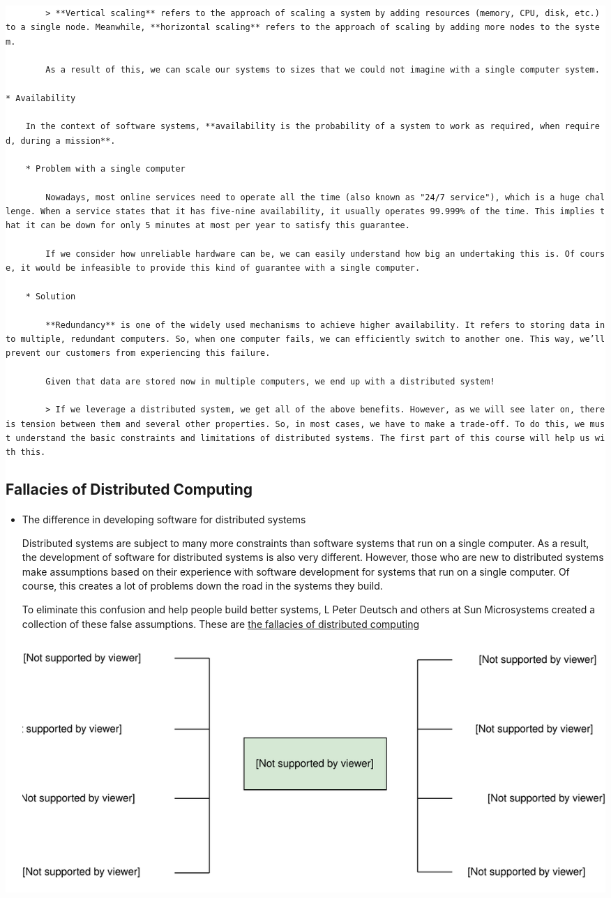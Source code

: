             > **Vertical scaling** refers to the approach of scaling a system by adding resources (memory, CPU, disk, etc.) to a single node. Meanwhile, **horizontal scaling** refers to the approach of scaling by adding more nodes to the system.

            As a result of this, we can scale our systems to sizes that we could not imagine with a single computer system.

    * Availability

        In the context of software systems, **availability is the probability of a system to work as required, when required, during a mission**.

        * Problem with a single computer

            Nowadays, most online services need to operate all the time (also known as "24/7 service"), which is a huge challenge. When a service states that it has five-nine availability, it usually operates 99.999% of the time. This implies that it can be down for only 5 minutes at most per year to satisfy this guarantee.

            If we consider how unreliable hardware can be, we can easily understand how big an undertaking this is. Of course, it would be infeasible to provide this kind of guarantee with a single computer.

        * Solution

            **Redundancy** is one of the widely used mechanisms to achieve higher availability. It refers to storing data into multiple, redundant computers. So, when one computer fails, we can efficiently switch to another one. This way, we’ll prevent our customers from experiencing this failure.

            Given that data are stored now in multiple computers, we end up with a distributed system!

            > If we leverage a distributed system, we get all of the above benefits. However, as we will see later on, there is tension between them and several other properties. So, in most cases, we have to make a trade-off. To do this, we must understand the basic constraints and limitations of distributed systems. The first part of this course will help us with this.

## Fallacies of Distributed Computing
* The difference in developing software for distributed systems

    Distributed systems are subject to many more constraints than software systems that run on a single computer. As a result, the development of software for distributed systems is also very different. However, those who are new to distributed systems make assumptions based on their experience with software development for systems that run on a single computer. Of course, this creates a lot of problems down the road in the systems they build.

    To eliminate this confusion and help people build better systems, L Peter Deutsch and others at Sun Microsystems created a collection of these false assumptions. These are [the fallacies of distributed computing](https://en.wikipedia.org/wiki/Fallacies_of_distributed_computing)

    ![](../Images/DistributedSystemForPractitioners/1.3.svg)
